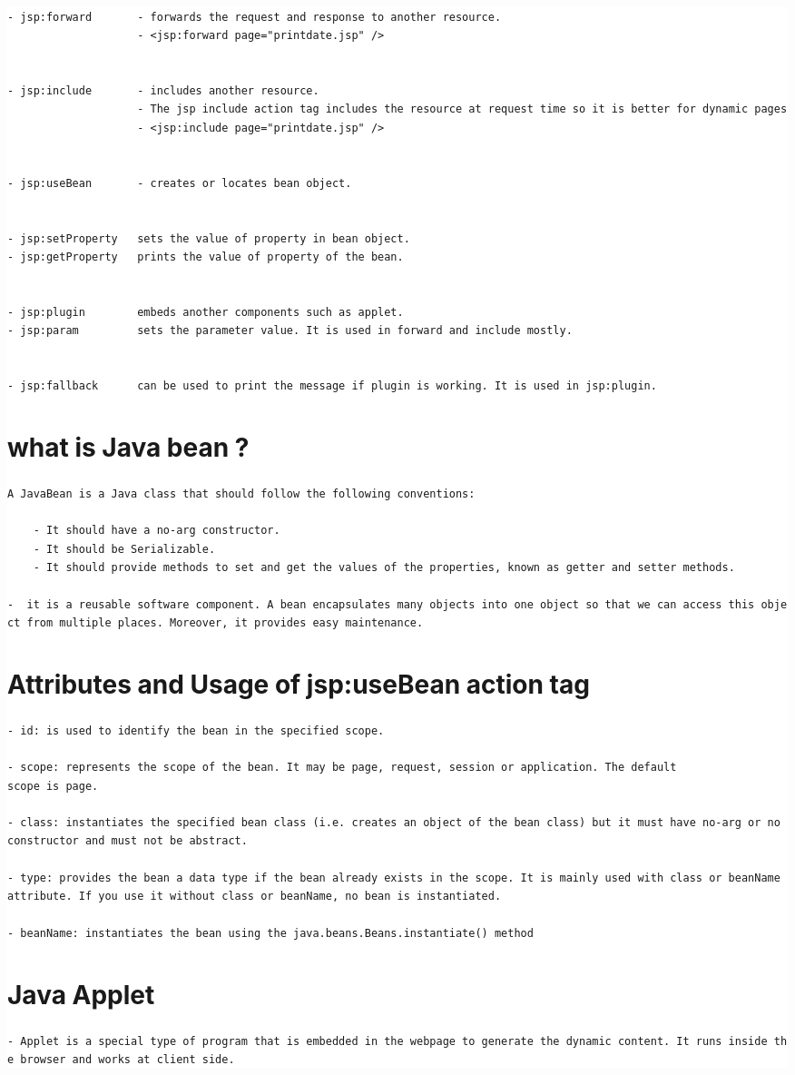     - jsp:forward	    - forwards the request and response to another resource.
                        - <jsp:forward page="printdate.jsp" />


    - jsp:include       - includes another resource.
                        - The jsp include action tag includes the resource at request time so it is better for dynamic pages
                        - <jsp:include page="printdate.jsp" />


    - jsp:useBean       - creates or locates bean object.


    - jsp:setProperty   sets the value of property in bean object.
    - jsp:getProperty   prints the value of property of the bean.


    - jsp:plugin        embeds another components such as applet.
    - jsp:param         sets the parameter value. It is used in forward and include mostly.


    - jsp:fallback      can be used to print the message if plugin is working. It is used in jsp:plugin.

# what is Java bean ?

    A JavaBean is a Java class that should follow the following conventions:

        - It should have a no-arg constructor.
        - It should be Serializable.
        - It should provide methods to set and get the values of the properties, known as getter and setter methods.

    -  it is a reusable software component. A bean encapsulates many objects into one object so that we can access this object from multiple places. Moreover, it provides easy maintenance.

# Attributes and Usage of jsp:useBean action tag

    - id: is used to identify the bean in the specified scope.

    - scope: represents the scope of the bean. It may be page, request, session or application. The default
    scope is page.

    - class: instantiates the specified bean class (i.e. creates an object of the bean class) but it must have no-arg or no constructor and must not be abstract.

    - type: provides the bean a data type if the bean already exists in the scope. It is mainly used with class or beanName attribute. If you use it without class or beanName, no bean is instantiated.

    - beanName: instantiates the bean using the java.beans.Beans.instantiate() method

# Java Applet

    - Applet is a special type of program that is embedded in the webpage to generate the dynamic content. It runs inside the browser and works at client side.

